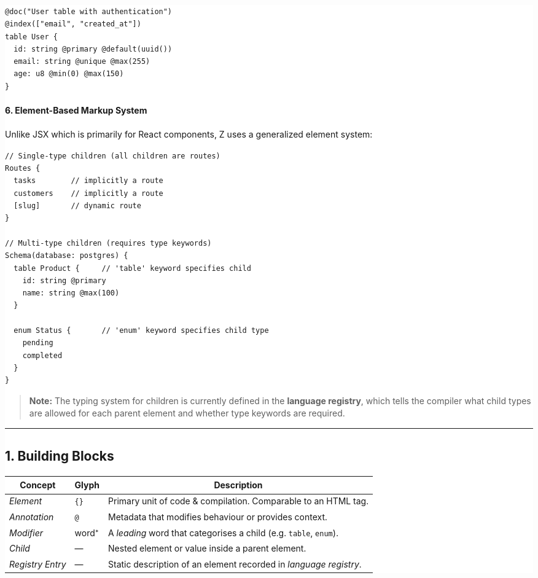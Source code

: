 ```z
@doc("User table with authentication")
@index(["email", "created_at"])
table User {
  id: string @primary @default(uuid())
  email: string @unique @max(255)
  age: u8 @min(0) @max(150)
}
```

#### 6. Element-Based Markup System

Unlike JSX which is primarily for React components, Z uses a generalized element system:

```z
// Single-type children (all children are routes)
Routes {
  tasks        // implicitly a route
  customers    // implicitly a route
  [slug]       // dynamic route
}

// Multi-type children (requires type keywords)
Schema(database: postgres) {
  table Product {     // 'table' keyword specifies child
    id: string @primary
    name: string @max(100)
  }

  enum Status {       // 'enum' keyword specifies child type
    pending
    completed
  }
}
```

> **Note:** The typing system for children is currently defined in the **language registry**, which tells the compiler what child types are allowed for each parent element and whether type keywords are required.

---

## 1. Building Blocks

| Concept          | Glyph | Description                                                       |
| ---------------- | ----- | ----------------------------------------------------------------- |
| _Element_        | `{}`  | Primary unit of code & compilation. Comparable to an HTML tag.    |
| _Annotation_     | `@`   | Metadata that modifies behaviour or provides context.             |
| _Modifier_       | word⁺ | A _leading_ word that categorises a child (e.g. `table`, `enum`). |
| _Child_          | —     | Nested element or value inside a parent element.                  |
| _Registry Entry_ | —     | Static description of an element recorded in _language registry_. |
